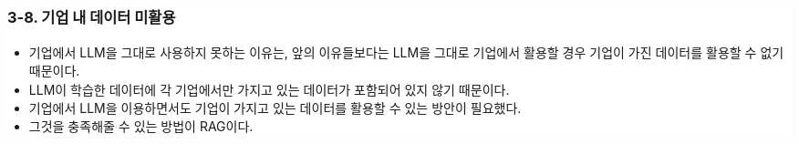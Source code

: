 ### 3-8. 기업 내 데이터 미활용
- 기업에서 LLM을 그대로 사용하지 못하는 이유는, 앞의 이유들보다는 LLM을 그대로 기업에서 활용할 경우 기업이 가진 데이터를 활용할 수 없기 때문이다.
- LLM이 학습한 데이터에 각 기업에서만 가지고 있는 데이터가 포함되어 있지 않기 때문이다.
- 기업에서 LLM을 이용하면서도 기업이 가지고 있는 데이터를 활용할 수 있는 방안이 필요했다.
- 그것을 충족해줄 수 있는 방법이 RAG이다.
